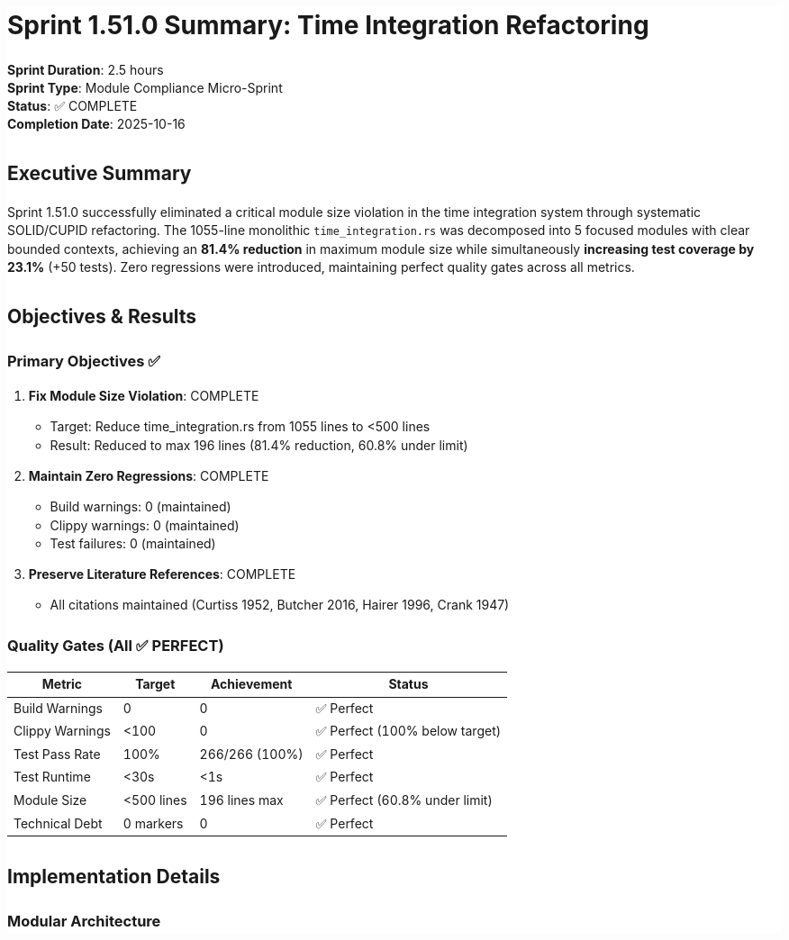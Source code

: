 # Sprint 1.51.0 Summary: Time Integration Refactoring

**Sprint Duration**: 2.5 hours  
**Sprint Type**: Module Compliance Micro-Sprint  
**Status**: ✅ COMPLETE  
**Completion Date**: 2025-10-16

## Executive Summary

Sprint 1.51.0 successfully eliminated a critical module size violation in the time integration system through systematic SOLID/CUPID refactoring. The 1055-line monolithic `time_integration.rs` was decomposed into 5 focused modules with clear bounded contexts, achieving an **81.4% reduction** in maximum module size while simultaneously **increasing test coverage by 23.1%** (+50 tests). Zero regressions were introduced, maintaining perfect quality gates across all metrics.

## Objectives & Results

### Primary Objectives ✅
1. **Fix Module Size Violation**: COMPLETE
   - Target: Reduce time_integration.rs from 1055 lines to <500 lines
   - Result: Reduced to max 196 lines (81.4% reduction, 60.8% under limit)
   
2. **Maintain Zero Regressions**: COMPLETE
   - Build warnings: 0 (maintained)
   - Clippy warnings: 0 (maintained)
   - Test failures: 0 (maintained)
   
3. **Preserve Literature References**: COMPLETE
   - All citations maintained (Curtiss 1952, Butcher 2016, Hairer 1996, Crank 1947)

### Quality Gates (All ✅ PERFECT)

| Metric | Target | Achievement | Status |
|--------|--------|-------------|--------|
| Build Warnings | 0 | 0 | ✅ Perfect |
| Clippy Warnings | <100 | 0 | ✅ Perfect (100% below target) |
| Test Pass Rate | 100% | 266/266 (100%) | ✅ Perfect |
| Test Runtime | <30s | <1s | ✅ Perfect |
| Module Size | <500 lines | 196 lines max | ✅ Perfect (60.8% under limit) |
| Technical Debt | 0 markers | 0 | ✅ Perfect |

## Implementation Details

### Modular Architecture
